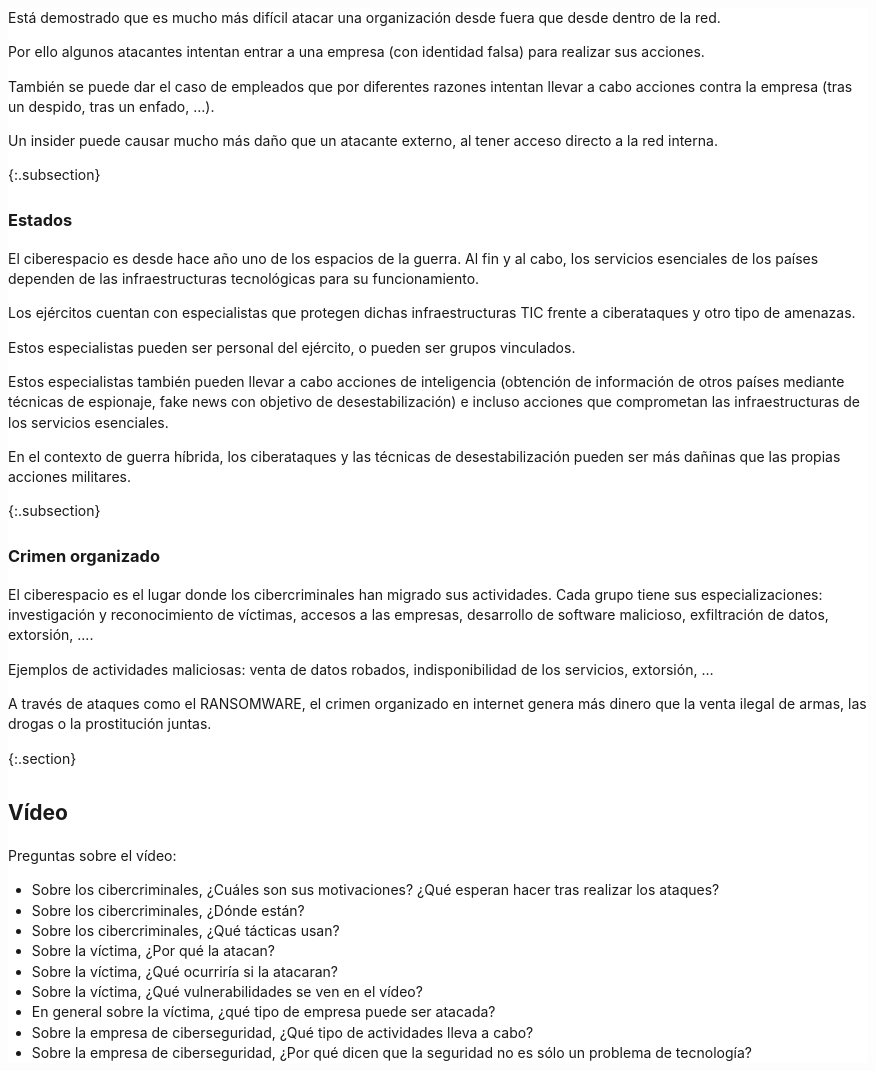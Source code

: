 Está demostrado que es mucho más difícil atacar una organización desde fuera que desde dentro de la red. 

Por ello algunos atacantes intentan entrar a una empresa (con identidad falsa) para realizar sus acciones.

También se puede dar el caso de empleados que por diferentes razones intentan llevar a cabo acciones contra la empresa (tras un despido, tras un enfado, …).

Un insider puede causar mucho más daño que un atacante externo, al tener acceso directo a la red interna. 

{:.subsection}
### Estados

El ciberespacio es desde hace año uno de los espacios de la guerra. Al fin y al cabo, los servicios esenciales de los países dependen de las infraestructuras tecnológicas para su funcionamiento.

Los ejércitos cuentan con especialistas que protegen dichas infraestructuras TIC frente a ciberataques y otro tipo de amenazas. 

Estos especialistas pueden ser personal del ejército, o pueden ser grupos vinculados.

Estos especialistas también pueden llevar a cabo acciones de inteligencia (obtención de información de otros países mediante técnicas de espionaje, fake news con objetivo de desestabilización) e incluso acciones que comprometan las infraestructuras de los servicios esenciales.

En el contexto de guerra híbrida, los ciberataques y las técnicas de desestabilización pueden ser más dañinas que las propias acciones militares. 

{:.subsection}
### Crimen organizado

El ciberespacio es el lugar donde los cibercriminales han migrado sus actividades. Cada grupo tiene sus especializaciones: investigación y reconocimiento de víctimas, accesos a las empresas, desarrollo de software malicioso, exfiltración de datos, extorsión, ....

Ejemplos de actividades maliciosas: venta de datos robados, indisponibilidad de los servicios, extorsión, … 

A través de ataques como el RANSOMWARE, el crimen organizado en internet genera más dinero que la venta ilegal de armas, las drogas o la prostitución juntas.

{:.section}
## Vídeo

<iframe width="560" height="315" src="https://www.youtube.com/embed/_1ni_tjjVDQ" title="YouTube video player" frameborder="0" allow="accelerometer; autoplay; clipboard-write; encrypted-media; gyroscope; picture-in-picture" allowfullscreen></iframe>

Preguntas sobre el vídeo:

- Sobre los cibercriminales, ¿Cuáles son sus motivaciones? ¿Qué esperan hacer tras realizar los ataques?
- Sobre los cibercriminales, ¿Dónde están?
- Sobre los cibercriminales, ¿Qué tácticas usan?
- Sobre la víctima, ¿Por qué la atacan?
- Sobre la víctima, ¿Qué ocurriría si la atacaran?
- Sobre la víctima, ¿Qué vulnerabilidades se ven en el vídeo?
- En general sobre la víctima, ¿qué tipo de empresa puede ser atacada?
- Sobre la empresa de ciberseguridad, ¿Qué tipo de actividades lleva a cabo?
- Sobre la empresa de ciberseguridad, ¿Por qué dicen que la seguridad no es sólo un problema de tecnología?
